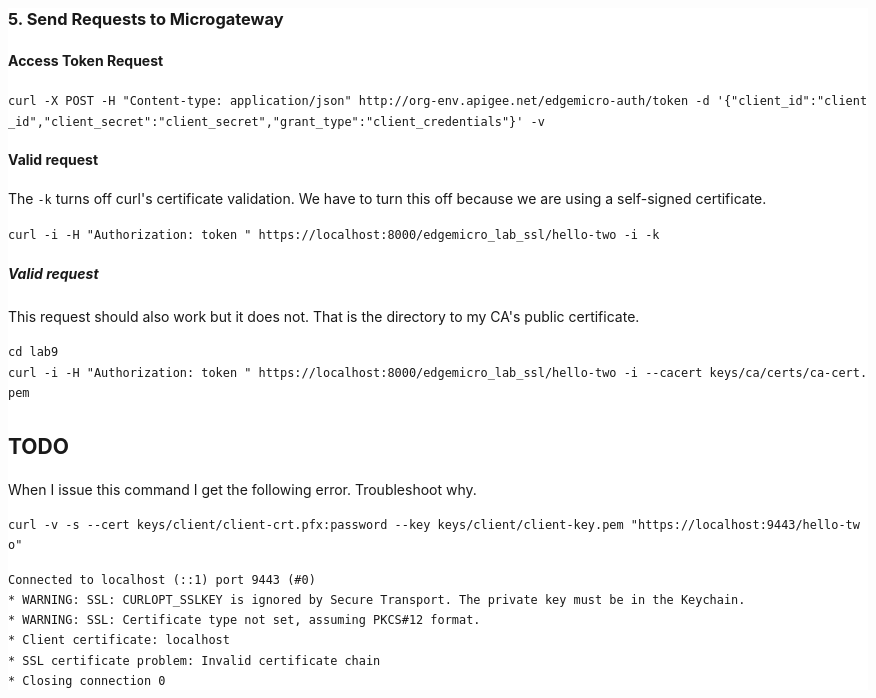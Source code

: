 ### 5. Send Requests to Microgateway


#### Access Token Request
```
curl -X POST -H "Content-type: application/json" http://org-env.apigee.net/edgemicro-auth/token -d '{"client_id":"client_id","client_secret":"client_secret","grant_type":"client_credentials"}' -v
```

#### Valid request
The `-k` turns off curl's certificate validation.  We have to turn this off because we are using a self-signed certificate.

```
curl -i -H "Authorization: token " https://localhost:8000/edgemicro_lab_ssl/hello-two -i -k
```

##### Valid request
This request should also work but it does not. That is the directory to my CA's public certificate.

```
cd lab9
curl -i -H "Authorization: token " https://localhost:8000/edgemicro_lab_ssl/hello-two -i --cacert keys/ca/certs/ca-cert.pem
```



## TODO
When I issue this command I get the following error.  Troubleshoot why.

```
curl -v -s --cert keys/client/client-crt.pfx:password --key keys/client/client-key.pem "https://localhost:9443/hello-two"
```

```
Connected to localhost (::1) port 9443 (#0)
* WARNING: SSL: CURLOPT_SSLKEY is ignored by Secure Transport. The private key must be in the Keychain.
* WARNING: SSL: Certificate type not set, assuming PKCS#12 format.
* Client certificate: localhost
* SSL certificate problem: Invalid certificate chain
* Closing connection 0

```
